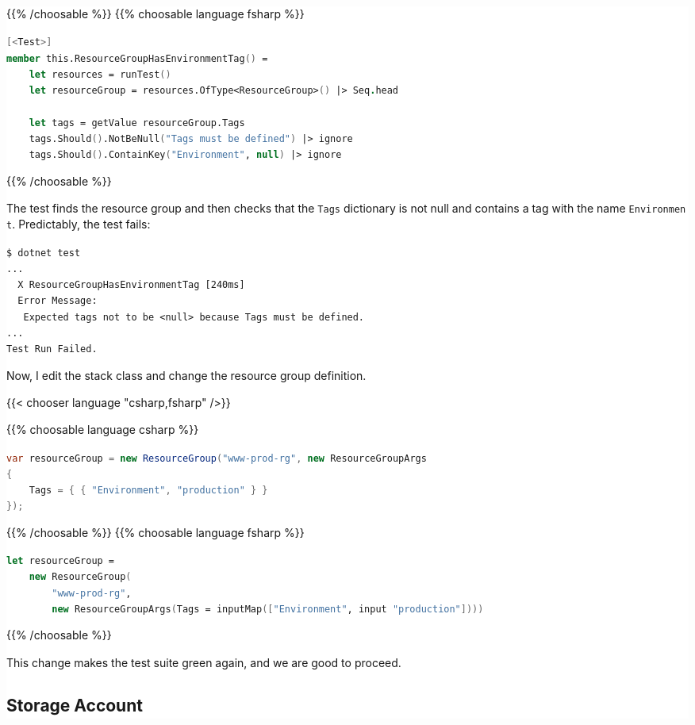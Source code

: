 {{% /choosable %}}
{{% choosable language fsharp %}}

```fsharp
[<Test>]
member this.ResourceGroupHasEnvironmentTag() =
    let resources = runTest()
    let resourceGroup = resources.OfType<ResourceGroup>() |> Seq.head

    let tags = getValue resourceGroup.Tags
    tags.Should().NotBeNull("Tags must be defined") |> ignore
    tags.Should().ContainKey("Environment", null) |> ignore
```

{{% /choosable %}}

The test finds the resource group and then checks that the `Tags` dictionary is not null and contains a tag with the name `Environment`. Predictably, the test fails:

```
$ dotnet test
...
  X ResourceGroupHasEnvironmentTag [240ms]
  Error Message:
   Expected tags not to be <null> because Tags must be defined.
...
Test Run Failed.
```

Now, I edit the stack class and change the resource group definition.

{{< chooser language "csharp,fsharp" />}}

{{% choosable language csharp %}}

```csharp
var resourceGroup = new ResourceGroup("www-prod-rg", new ResourceGroupArgs
{
    Tags = { { "Environment", "production" } }
});
```

{{% /choosable %}}
{{% choosable language fsharp %}}

```fsharp
let resourceGroup =
    new ResourceGroup(
        "www-prod-rg",
        new ResourceGroupArgs(Tags = inputMap(["Environment", input "production"])))
```

{{% /choosable %}}

This change makes the test suite green again, and we are good to proceed.

## Storage Account

